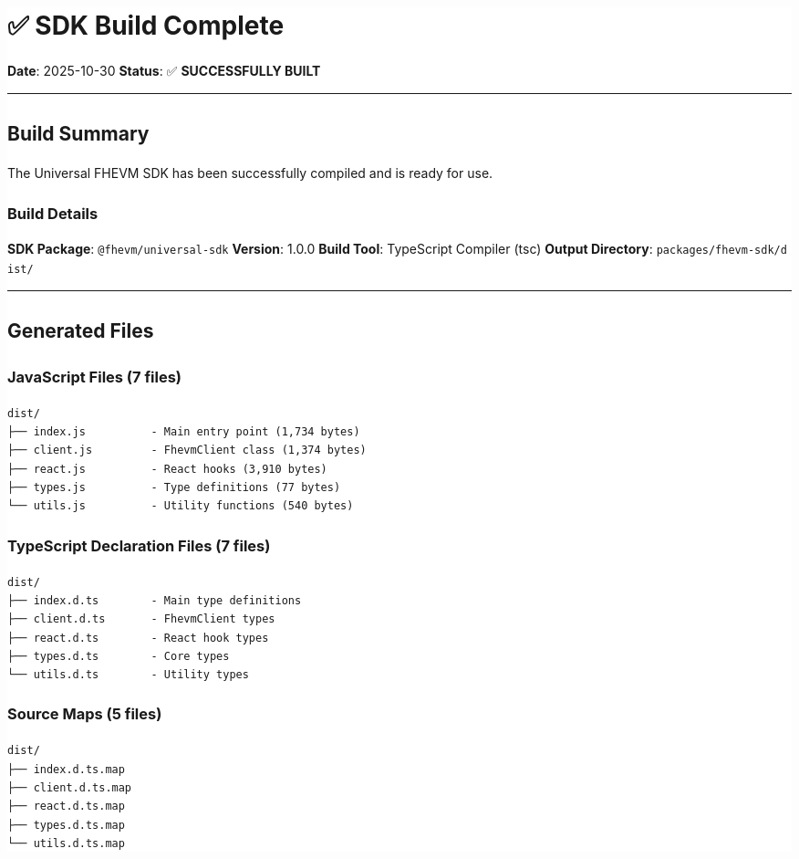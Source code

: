 # ✅ SDK Build Complete

**Date**: 2025-10-30
**Status**: ✅ **SUCCESSFULLY BUILT**

---

## Build Summary

The Universal FHEVM SDK has been successfully compiled and is ready for use.

### Build Details

**SDK Package**: `@fhevm/universal-sdk`
**Version**: 1.0.0
**Build Tool**: TypeScript Compiler (tsc)
**Output Directory**: `packages/fhevm-sdk/dist/`

---

## Generated Files

### JavaScript Files (7 files)
```
dist/
├── index.js          - Main entry point (1,734 bytes)
├── client.js         - FhevmClient class (1,374 bytes)
├── react.js          - React hooks (3,910 bytes)
├── types.js          - Type definitions (77 bytes)
└── utils.js          - Utility functions (540 bytes)
```

### TypeScript Declaration Files (7 files)
```
dist/
├── index.d.ts        - Main type definitions
├── client.d.ts       - FhevmClient types
├── react.d.ts        - React hook types
├── types.d.ts        - Core types
└── utils.d.ts        - Utility types
```

### Source Maps (5 files)
```
dist/
├── index.d.ts.map
├── client.d.ts.map
├── react.d.ts.map
├── types.d.ts.map
└── utils.d.ts.map
```
